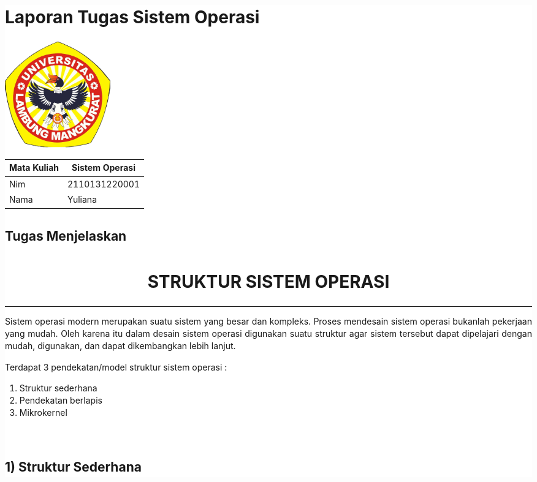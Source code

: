 # Laporan Tugas Sistem Operasi
<img src="/Gambar/Gambar-Tugas-4/Logo-ULM.png" width="20%" height="20%">

Mata Kuliah | Sistem Operasi
--------|--------
Nim | 2110131220001
Nama | Yuliana

## **Tugas Menjelaskan**
<h1 align="center">STRUKTUR SISTEM OPERASI</h1>
<hr>

<p align="justify">Sistem operasi modern merupakan suatu sistem yang besar dan kompleks. Proses mendesain sistem operasi bukanlah pekerjaan yang mudah. Oleh karena itu dalam desain sistem operasi digunakan suatu struktur agar sistem tersebut dapat dipelajari dengan mudah, digunakan, dan dapat dikembangkan lebih lanjut.

<p align="justify">Terdapat 3 pendekatan/model struktur sistem operasi :

1. Struktur sederhana
2. Pendekatan berlapis
3. Mikrokernel

<br>

## 1) Struktur Sederhana
